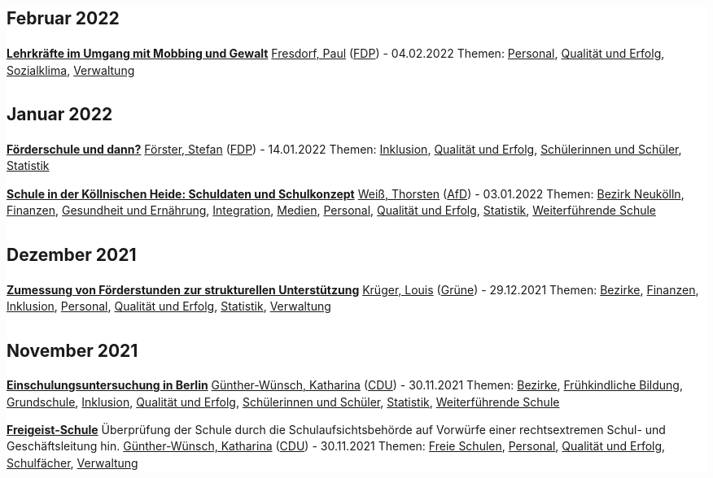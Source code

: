 ## Februar 2022
**[Lehrkräfte im Umgang mit Mobbing und Gewalt](https://pardok.parlament-berlin.de/starweb/adis/citat/VT/19/SchrAnfr/S19-10649.pdf)**
[Fresdorf, Paul](autor_fresdorf_paul_fdp.md) ([FDP](fraktion_fdp.md)) - 04.02.2022
Themen: [Personal](thema_personal.md), [Qualität und Erfolg](thema_qualitaet_und_erfolg.md), [Sozialklima](thema_sozialklima.md), [Verwaltung](thema_verwaltung.md)

## Januar 2022
**[Förderschule und dann?](https://pardok.parlament-berlin.de/starweb/adis/citat/VT/19/SchrAnfr/S19-10452.pdf)**
[Förster, Stefan](autor_foerster_stefan_fdp.md) ([FDP](fraktion_fdp.md)) - 14.01.2022
Themen: [Inklusion](thema_inklusion.md), [Qualität und Erfolg](thema_qualitaet_und_erfolg.md), [Schülerinnen und Schüler](thema_schuelerinnen_und_schueler.md), [Statistik](thema_statistik.md)

**[Schule in der Köllnischen Heide: Schuldaten und Schulkonzept](https://pardok.parlament-berlin.de/starweb/adis/citat/VT/19/SchrAnfr/S19-10430.pdf)**
[Weiß, Thorsten](autor_weiss_thorsten_afd.md) ([AfD](fraktion_afd.md)) - 03.01.2022
Themen: [Bezirk Neukölln](bezirk_neukoelln.md), [Finanzen](thema_finanzen.md), [Gesundheit und Ernährung](thema_gesundheit_und_ernaehrung.md), [Integration](thema_integration.md), [Medien](thema_medien.md), [Personal](thema_personal.md), [Qualität und Erfolg](thema_qualitaet_und_erfolg.md), [Statistik](thema_statistik.md), [Weiterführende Schule](thema_weiterfuehrende_schule.md)

## Dezember 2021
**[Zumessung von Förderstunden zur strukturellen Unterstützung](https://pardok.parlament-berlin.de/starweb/adis/citat/VT/19/SchrAnfr/S19-10409.pdf)**
[Krüger, Louis](autor_krueger_louis_gruene.md) ([Grüne](fraktion_gruene.md)) - 29.12.2021
Themen: [Bezirke](thema_bezirke.md), [Finanzen](thema_finanzen.md), [Inklusion](thema_inklusion.md), [Personal](thema_personal.md), [Qualität und Erfolg](thema_qualitaet_und_erfolg.md), [Statistik](thema_statistik.md), [Verwaltung](thema_verwaltung.md)

## November 2021
**[Einschulungsuntersuchung in Berlin](https://pardok.parlament-berlin.de/starweb/adis/citat/VT/19/SchrAnfr/S19-10110.pdf)**
[Günther-Wünsch, Katharina](autor_guenther-wuensch_katharina_cdu.md) ([CDU](fraktion_cdu.md)) - 30.11.2021
Themen: [Bezirke](thema_bezirke.md), [Frühkindliche Bildung](thema_fruehkindliche_bildung.md), [Grundschule](thema_grundschule.md), [Inklusion](thema_inklusion.md), [Qualität und Erfolg](thema_qualitaet_und_erfolg.md), [Schülerinnen und Schüler](thema_schuelerinnen_und_schueler.md), [Statistik](thema_statistik.md), [Weiterführende Schule](thema_weiterfuehrende_schule.md)

**[Freigeist-Schule](https://pardok.parlament-berlin.de/starweb/adis/citat/VT/19/SchrAnfr/S19-10109.pdf)**
Überprüfung der Schule durch die Schulaufsichtsbehörde auf Vorwürfe einer rechtsextremen Schul- und Geschäftsleitung hin.
[Günther-Wünsch, Katharina](autor_guenther-wuensch_katharina_cdu.md) ([CDU](fraktion_cdu.md)) - 30.11.2021
Themen: [Freie Schulen](thema_freie_schulen.md), [Personal](thema_personal.md), [Qualität und Erfolg](thema_qualitaet_und_erfolg.md), [Schulfächer](thema_schulfaecher.md), [Verwaltung](thema_verwaltung.md)

